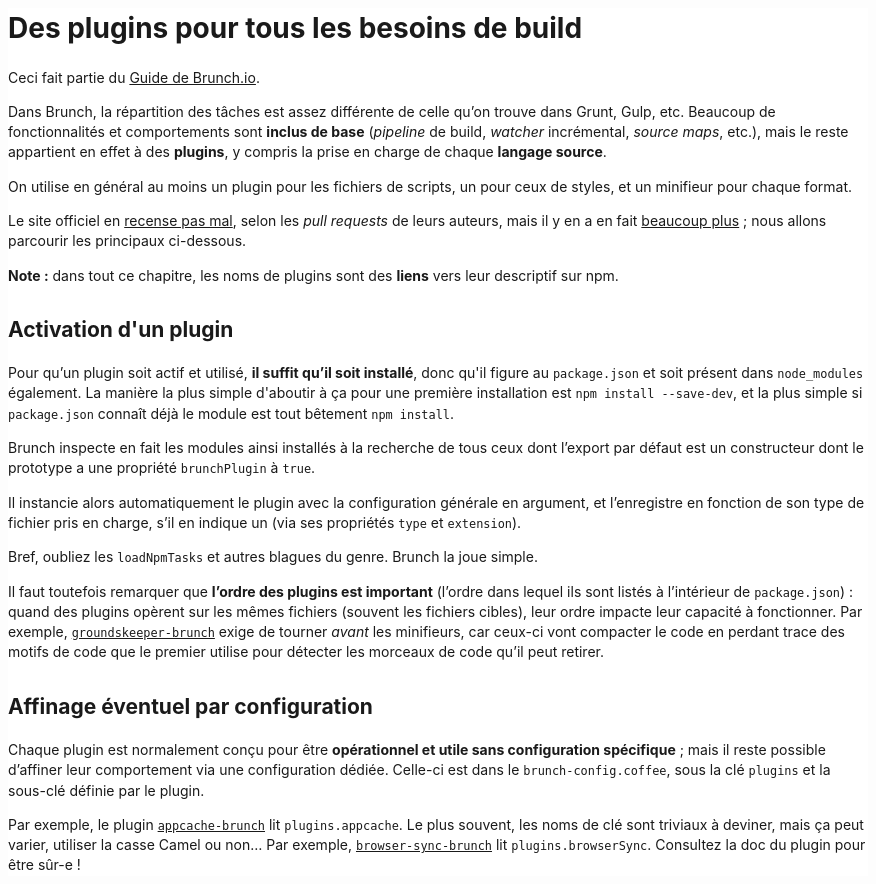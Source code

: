 # Des plugins pour tous les besoins de build

Ceci fait partie du [Guide de Brunch.io](README.md).

Dans Brunch, la répartition des tâches est assez différente de celle qu’on trouve dans Grunt, Gulp, etc.  Beaucoup de fonctionnalités et comportements sont **inclus de base** (*pipeline* de build, *watcher* incrémental, *source maps*, etc.), mais le reste appartient en effet à des **plugins**, y compris la prise en charge de chaque **langage source**.

On utilise en général au moins un plugin pour les fichiers de scripts, un pour ceux de styles, et un minifieur pour chaque format.

Le site officiel en [recense pas mal](http://brunch.io/plugins.html), selon les *pull requests* de leurs auteurs, mais il y en a en fait [beaucoup plus](https://www.npmjs.com/search?q=brunch) ; nous allons parcourir les principaux ci-dessous.

**Note :** dans tout ce chapitre, les noms de plugins sont des **liens** vers leur descriptif sur npm.

## Activation d'un plugin

Pour qu’un plugin soit actif et utilisé, **il suffit qu’il soit installé**, donc qu'il figure au `package.json` et soit présent dans `node_modules` également.  La manière la plus simple d'aboutir à ça pour une première installation est `npm install --save-dev`, et la plus simple si `package.json` connaît déjà le module est tout bêtement `npm install`.

Brunch inspecte en fait les modules ainsi installés à la recherche de tous ceux dont l’export par défaut est un constructeur dont le prototype a une propriété `brunchPlugin` à `true`.

Il instancie alors automatiquement le plugin avec la configuration générale en argument, et l’enregistre en fonction de son type de fichier pris en charge, s’il en indique un (via ses propriétés `type` et `extension`).

Bref, oubliez les `loadNpmTasks` et autres blagues du genre.  Brunch la joue simple.

Il faut toutefois remarquer que **l’ordre des plugins est important** (l’ordre dans lequel ils sont listés à l’intérieur de `package.json`) : quand des plugins opèrent sur les mêmes fichiers (souvent les fichiers cibles), leur ordre impacte leur capacité à fonctionner.  Par exemple, [`groundskeeper-brunch`](https://www.npmjs.com/package/groundskeeper-brunch) exige de tourner *avant* les minifieurs, car ceux-ci vont compacter le code en perdant trace des motifs de code que le premier utilise pour détecter les morceaux de code qu’il peut retirer.

## Affinage éventuel par configuration

Chaque plugin est normalement conçu pour être **opérationnel et utile sans configuration spécifique** ; mais il reste possible d’affiner leur comportement via une configuration dédiée.  Celle-ci est dans le `brunch-config.coffee`, sous la clé `plugins` et la sous-clé définie par le plugin.

Par exemple, le
plugin [`appcache-brunch`](https://www.npmjs.com/package/appcache-brunch) lit `plugins.appcache`.  Le plus souvent, les noms
de clé sont triviaux à deviner, mais ça peut varier, utiliser la casse Camel ou non…  Par exemple, [`browser-sync-brunch`](https://www.npmjs.com/package/browser-sync-brunch) lit `plugins.browserSync`.  Consultez la doc du plugin pour être sûr-e !

